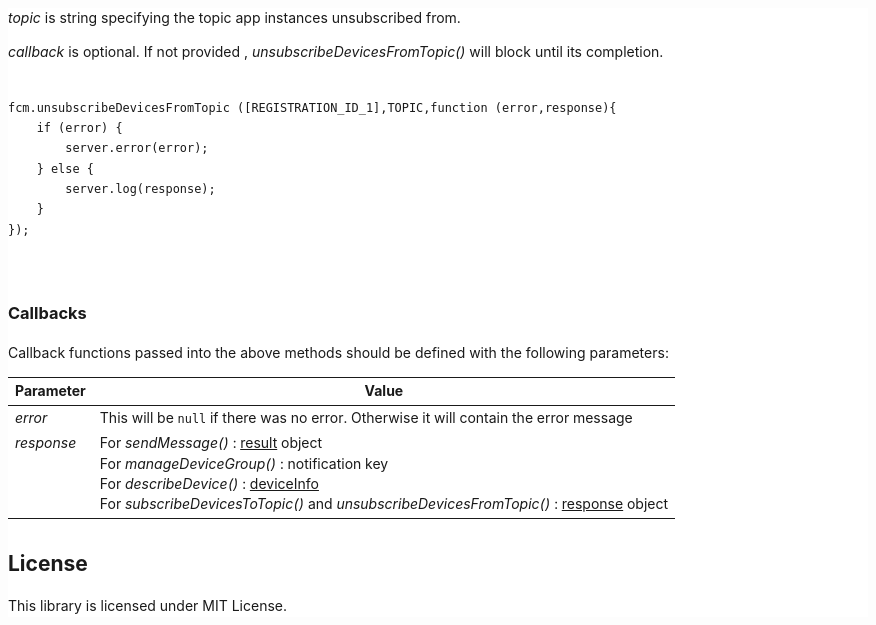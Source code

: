 *topic* is string specifying the topic app instances unsubscribed from.

*callback* is optional. If not provided , *unsubscribeDevicesFromTopic()* will block until its completion.

```squirrel
 
fcm.unsubscribeDevicesFromTopic ([REGISTRATION_ID_1],TOPIC,function (error,response){
    if (error) {
        server.error(error);
    } else {
        server.log(response);
    }
});
 
 
```



### Callbacks

Callback functions passed into the above methods should be defined with the following parameters:

| Parameter | Value |
| --- | --- |
| *error* | This will be `null` if there was no error. Otherwise it will contain the error message |
| *response* | For *sendMessage()* : [result](https://developers.google.com/cloud-messaging/downstream) object<br> For *manageDeviceGroup()* : notification key <br> For *describeDevice()* : [deviceInfo](https://developers.google.com/instance-id/reference/server) <br> For *subscribeDevicesToTopic()* and *unsubscribeDevicesFromTopic()* : [response](https://developers.google.com/instance-id/reference/server#create_a_relation_mapping_for_an_app_instance) object|



## License 


This library is licensed under MIT License.
